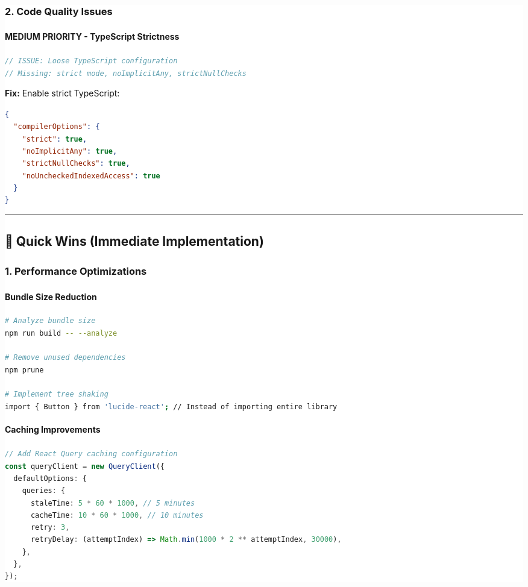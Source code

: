 ### 2. Code Quality Issues

#### **MEDIUM PRIORITY - TypeScript Strictness**
```typescript
// ISSUE: Loose TypeScript configuration
// Missing: strict mode, noImplicitAny, strictNullChecks
```
**Fix:** Enable strict TypeScript:
```json
{
  "compilerOptions": {
    "strict": true,
    "noImplicitAny": true,
    "strictNullChecks": true,
    "noUncheckedIndexedAccess": true
  }
}
```

---

## 🔧 Quick Wins (Immediate Implementation)

### 1. Performance Optimizations

#### **Bundle Size Reduction**
```bash
# Analyze bundle size
npm run build -- --analyze

# Remove unused dependencies
npm prune

# Implement tree shaking
import { Button } from 'lucide-react'; // Instead of importing entire library
```

#### **Caching Improvements**
```typescript
// Add React Query caching configuration
const queryClient = new QueryClient({
  defaultOptions: {
    queries: {
      staleTime: 5 * 60 * 1000, // 5 minutes
      cacheTime: 10 * 60 * 1000, // 10 minutes
      retry: 3,
      retryDelay: (attemptIndex) => Math.min(1000 * 2 ** attemptIndex, 30000),
    },
  },
});
```
